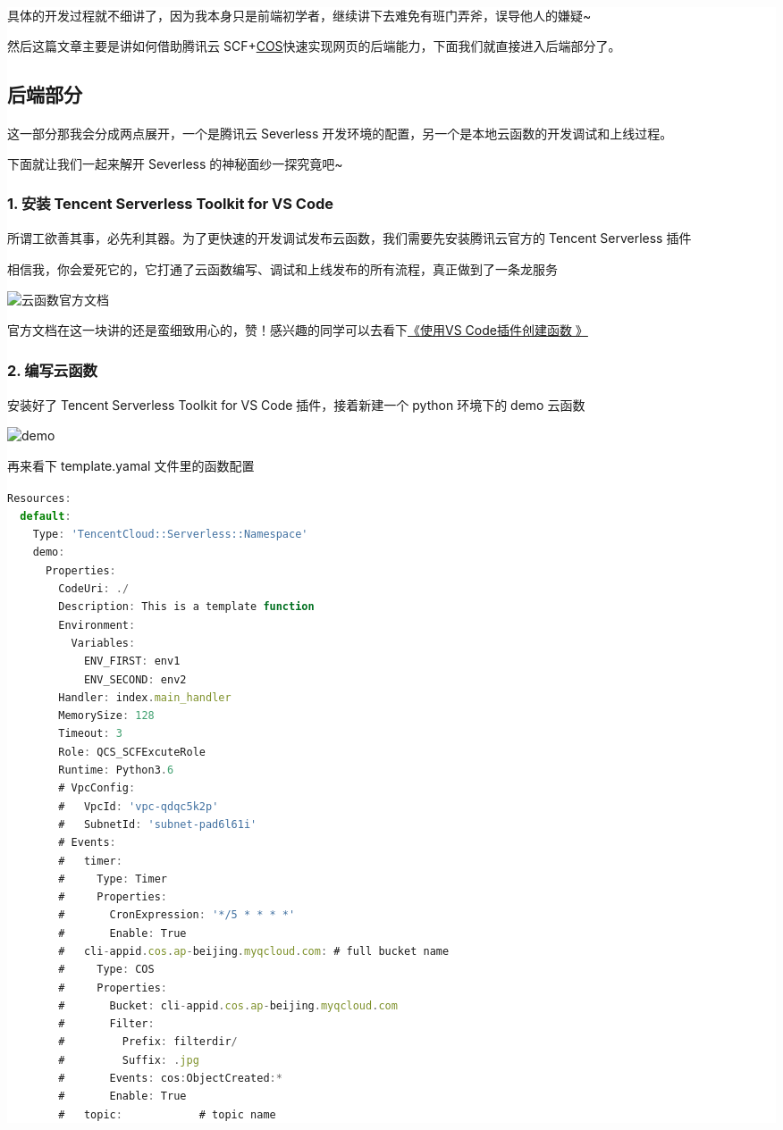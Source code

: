 具体的开发过程就不细讲了，因为我本身只是前端初学者，继续讲下去难免有班门弄斧，误导他人的嫌疑~

然后这篇文章主要是讲如何借助腾讯云 SCF+[COS](https://cloud.tencent.com/product/cos?from=10680)快速实现网页的后端能力，下面我们就直接进入后端部分了。

## 后端部分

这一部分那我会分成两点展开，一个是腾讯云 Severless 开发环境的配置，另一个是本地云函数的开发调试和上线过程。

下面就让我们一起来解开 Severless 的神秘面纱一探究竟吧~

### 1. 安装 Tencent Serverless Toolkit for VS Code

所谓工欲善其事，必先利其器。为了更快速的开发调试发布云函数，我们需要先安装腾讯云官方的 Tencent Serverless 插件

相信我，你会爱死它的，它打通了云函数编写、调试和上线发布的所有流程，真正做到了一条龙服务

![云函数官方文档](https://img.serverlesscloud.cn/2020523/1590202785786-16206.jpg)

官方文档在这一块讲的还是蛮细致用心的，赞！感兴趣的同学可以去看下[《使用VS Code插件创建函数 》](https://cloud.tencent.com/document/product/583/37511?from=10680)

### 2. 编写云函数

安装好了 Tencent Serverless Toolkit for VS Code 插件，接着新建一个 python 环境下的 demo 云函数

![demo](https://img.serverlesscloud.cn/2020523/1590202785385-16206.jpg)

再来看下 template.yamal 文件里的函数配置

```javascript
Resources:
  default:
    Type: 'TencentCloud::Serverless::Namespace'
    demo:
      Properties:
        CodeUri: ./
        Description: This is a template function
        Environment:
          Variables:
            ENV_FIRST: env1
            ENV_SECOND: env2
        Handler: index.main_handler
        MemorySize: 128
        Timeout: 3
        Role: QCS_SCFExcuteRole
        Runtime: Python3.6
        # VpcConfig:
        #   VpcId: 'vpc-qdqc5k2p'
        #   SubnetId: 'subnet-pad6l61i'
        # Events:
        #   timer:
        #     Type: Timer
        #     Properties:
        #       CronExpression: '*/5 * * * *'
        #       Enable: True
        #   cli-appid.cos.ap-beijing.myqcloud.com: # full bucket name
        #     Type: COS
        #     Properties:
        #       Bucket: cli-appid.cos.ap-beijing.myqcloud.com
        #       Filter:
        #         Prefix: filterdir/
        #         Suffix: .jpg
        #       Events: cos:ObjectCreated:*
        #       Enable: True
        #   topic:            # topic name
```